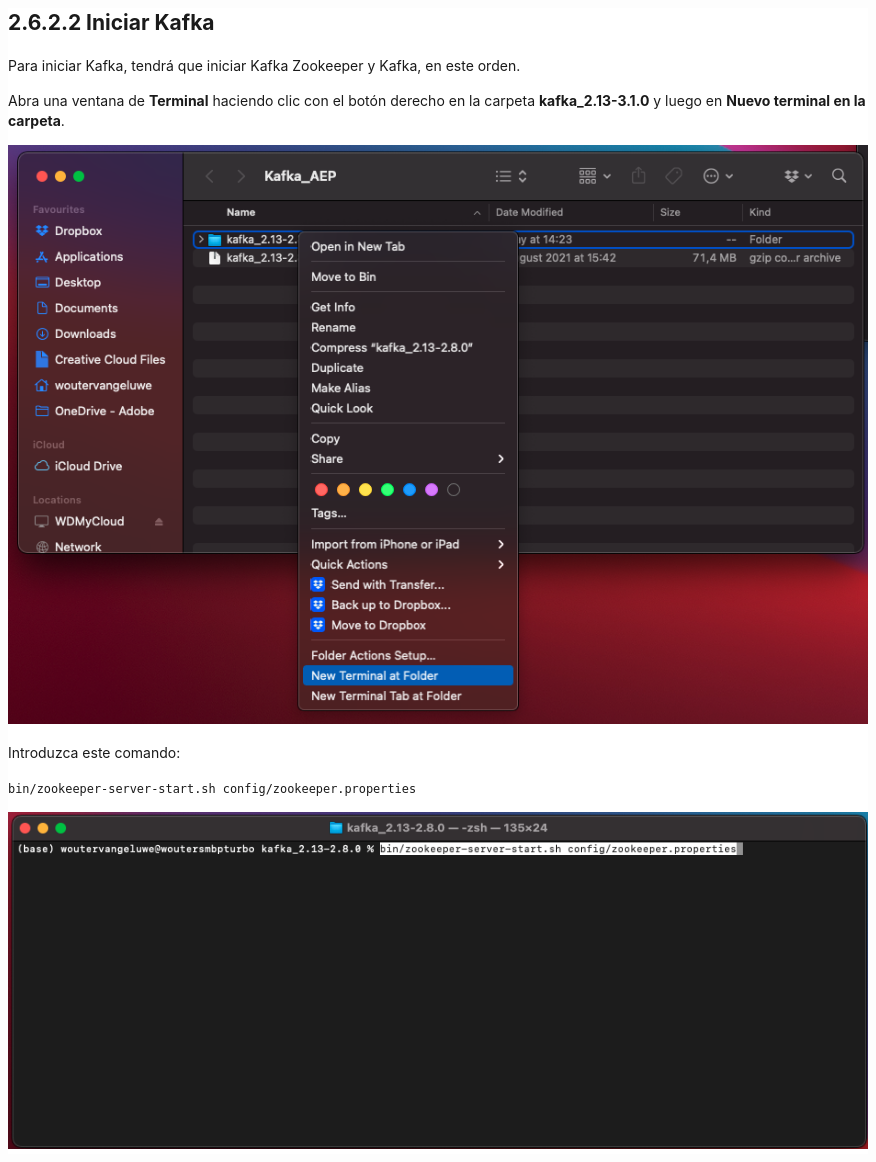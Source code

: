 ## 2.6.2.2 Iniciar Kafka

Para iniciar Kafka, tendrá que iniciar Kafka Zookeeper y Kafka, en este orden.

Abra una ventana de **Terminal** haciendo clic con el botón derecho en la carpeta **kafka_2.13-3.1.0** y luego en **Nuevo terminal en la carpeta**.

![Kafka](./images/kafka11.png)

Introduzca este comando:

`bin/zookeeper-server-start.sh config/zookeeper.properties`

![Kafka](./images/kafka12.png)
